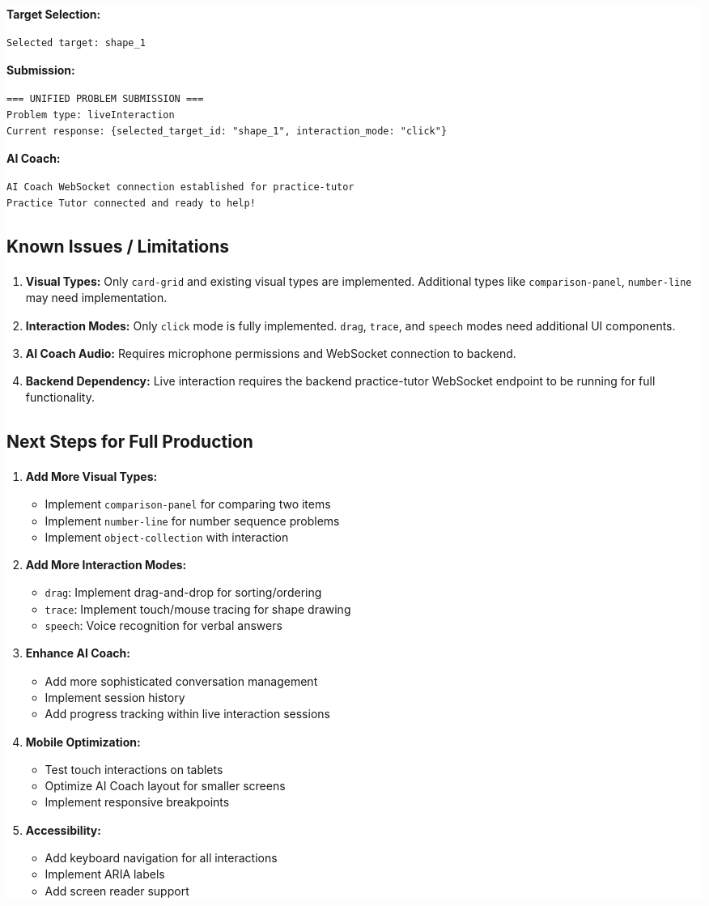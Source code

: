 **Target Selection:**
```
Selected target: shape_1
```

**Submission:**
```
=== UNIFIED PROBLEM SUBMISSION ===
Problem type: liveInteraction
Current response: {selected_target_id: "shape_1", interaction_mode: "click"}
```

**AI Coach:**
```
AI Coach WebSocket connection established for practice-tutor
Practice Tutor connected and ready to help!
```

## Known Issues / Limitations

1. **Visual Types:** Only `card-grid` and existing visual types are implemented. Additional types like `comparison-panel`, `number-line` may need implementation.

2. **Interaction Modes:** Only `click` mode is fully implemented. `drag`, `trace`, and `speech` modes need additional UI components.

3. **AI Coach Audio:** Requires microphone permissions and WebSocket connection to backend.

4. **Backend Dependency:** Live interaction requires the backend practice-tutor WebSocket endpoint to be running for full functionality.

## Next Steps for Full Production

1. **Add More Visual Types:**
   - Implement `comparison-panel` for comparing two items
   - Implement `number-line` for number sequence problems
   - Implement `object-collection` with interaction

2. **Add More Interaction Modes:**
   - `drag`: Implement drag-and-drop for sorting/ordering
   - `trace`: Implement touch/mouse tracing for shape drawing
   - `speech`: Voice recognition for verbal answers

3. **Enhance AI Coach:**
   - Add more sophisticated conversation management
   - Implement session history
   - Add progress tracking within live interaction sessions

4. **Mobile Optimization:**
   - Test touch interactions on tablets
   - Optimize AI Coach layout for smaller screens
   - Implement responsive breakpoints

5. **Accessibility:**
   - Add keyboard navigation for all interactions
   - Implement ARIA labels
   - Add screen reader support
